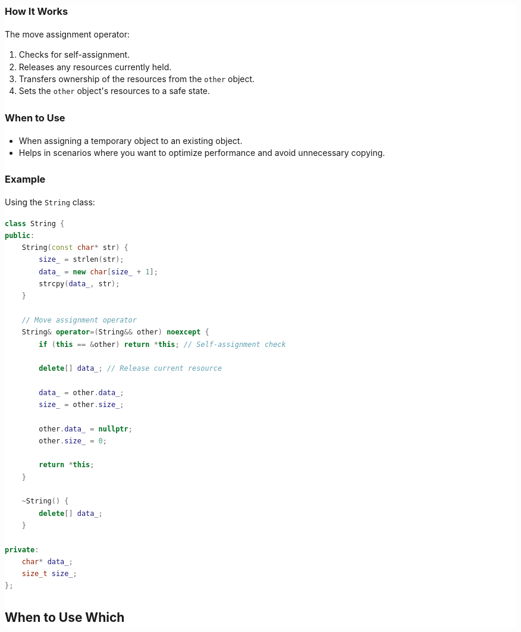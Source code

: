 ### How It Works

The move assignment operator:
1. Checks for self-assignment.
2. Releases any resources currently held.
3. Transfers ownership of the resources from the `other` object.
4. Sets the `other` object's resources to a safe state.

### When to Use

- When assigning a temporary object to an existing object.
- Helps in scenarios where you want to optimize performance and avoid unnecessary copying.

### Example

Using the `String` class:

```cpp
class String {
public:
    String(const char* str) {
        size_ = strlen(str);
        data_ = new char[size_ + 1];
        strcpy(data_, str);
    }

    // Move assignment operator
    String& operator=(String&& other) noexcept {
        if (this == &other) return *this; // Self-assignment check

        delete[] data_; // Release current resource

        data_ = other.data_;
        size_ = other.size_;

        other.data_ = nullptr;
        other.size_ = 0;

        return *this;
    }

    ~String() {
        delete[] data_;
    }

private:
    char* data_;
    size_t size_;
};
```

## When to Use Which
